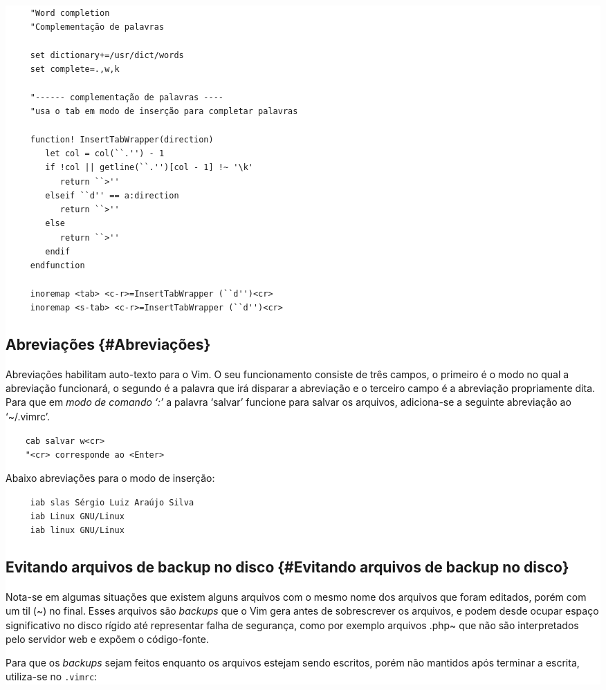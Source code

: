          "Word completion
         "Complementação de palavras
         
         set dictionary+=/usr/dict/words
         set complete=.,w,k
         
         "------ complementação de palavras ----
         "usa o tab em modo de inserção para completar palavras
         
         function! InsertTabWrapper(direction)
            let col = col(``.'') - 1
            if !col || getline(``.'')[col - 1] !~ '\k'
               return ``>''
            elseif ``d'' == a:direction
               return ``>''
            else
               return ``>''
            endif
         endfunction
         
         inoremap <tab> <c-r>=InsertTabWrapper (``d'')<cr>
         inoremap <s-tab> <c-r>=InsertTabWrapper (``d'')<cr>

Abreviações {#Abreviações}
-----------

Abreviações habilitam auto-texto para o Vim. O seu funcionamento
consiste de três campos, o primeiro é o modo no qual a abreviação
funcionará, o segundo é a palavra que irá disparar a abreviação e o
terceiro campo é a abreviação propriamente dita. Para que em <span>*modo
de comando ‘:’*</span> a palavra ‘salvar’ funcione para salvar os
arquivos, adiciona-se a seguinte abreviação ao ‘<span>\~/.vimrc</span>’.

        cab salvar w<cr>
        "<cr> corresponde ao <Enter>

Abaixo abreviações para o modo de inserção:

         iab slas Sérgio Luiz Araújo Silva
         iab Linux GNU/Linux
         iab linux GNU/Linux

Evitando arquivos de backup no disco {#Evitando arquivos de backup no disco}
------------------------------------

Nota-se em algumas situações que existem alguns arquivos com o mesmo
nome dos arquivos que foram editados, porém com um til (\~) no final.
Esses arquivos são <span>*backups*</span> que o Vim gera antes de
sobrescrever os arquivos, e podem desde ocupar espaço significativo no
disco rígido até representar falha de segurança, como por exemplo
arquivos <span>.php\~</span> que não são interpretados pelo servidor web
e expõem o código-fonte.

Para que os <span>*backups*</span> sejam feitos enquanto os arquivos
estejam sendo escritos, porém não mantidos após terminar a escrita,
utiliza-se no `.vimrc`:


[^1]: hls é uma abreviação de hightlight search
[^2]: <http://guia-er.sourceforge.net>
[^3]: Diretórios nos quais o sistema busca pelos comandos